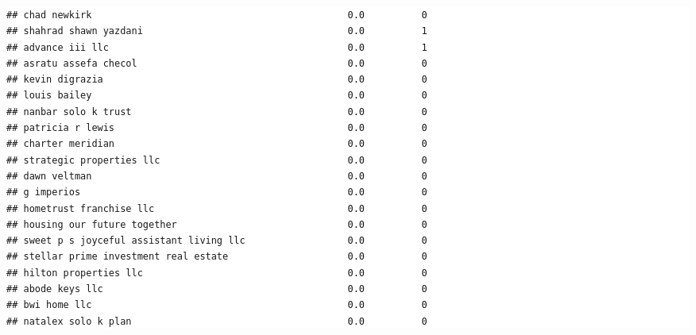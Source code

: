     ## chad newkirk                                             0.0          0
    ## shahrad shawn yazdani                                    0.0          1
    ## advance iii llc                                          0.0          1
    ## asratu assefa checol                                     0.0          0
    ## kevin digrazia                                           0.0          0
    ## louis bailey                                             0.0          0
    ## nanbar solo k trust                                      0.0          0
    ## patricia r lewis                                         0.0          0
    ## charter meridian                                         0.0          0
    ## strategic properties llc                                 0.0          0
    ## dawn veltman                                             0.0          0
    ## g imperios                                               0.0          0
    ## hometrust franchise llc                                  0.0          0
    ## housing our future together                              0.0          0
    ## sweet p s joyceful assistant living llc                  0.0          0
    ## stellar prime investment real estate                     0.0          0
    ## hilton properties llc                                    0.0          0
    ## abode keys llc                                           0.0          0
    ## bwi home llc                                             0.0          0
    ## natalex solo k plan                                      0.0          0